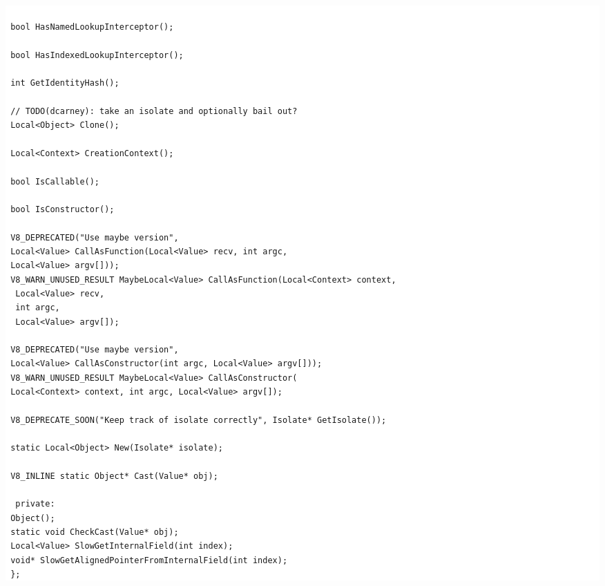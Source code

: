 ```

 bool HasNamedLookupInterceptor();

 bool HasIndexedLookupInterceptor();

 int GetIdentityHash();

 // TODO(dcarney): take an isolate and optionally bail out?
 Local<Object> Clone();

 Local<Context> CreationContext();

 bool IsCallable();

 bool IsConstructor();

 V8_DEPRECATED("Use maybe version",
 Local<Value> CallAsFunction(Local<Value> recv, int argc,
 Local<Value> argv[]));
 V8_WARN_UNUSED_RESULT MaybeLocal<Value> CallAsFunction(Local<Context> context,
  Local<Value> recv,
  int argc,
  Local<Value> argv[]);

 V8_DEPRECATED("Use maybe version",
 Local<Value> CallAsConstructor(int argc, Local<Value> argv[]));
 V8_WARN_UNUSED_RESULT MaybeLocal<Value> CallAsConstructor(
 Local<Context> context, int argc, Local<Value> argv[]);

 V8_DEPRECATE_SOON("Keep track of isolate correctly", Isolate* GetIsolate());

 static Local<Object> New(Isolate* isolate);

 V8_INLINE static Object* Cast(Value* obj);

  private:
 Object();
 static void CheckCast(Value* obj);
 Local<Value> SlowGetInternalField(int index);
 void* SlowGetAlignedPointerFromInternalField(int index);
 };
```

